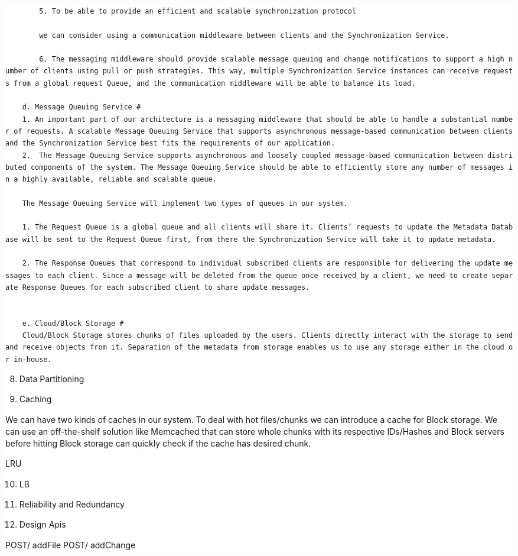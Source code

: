             5. To be able to provide an efficient and scalable synchronization protocol 
            
            we can consider using a communication middleware between clients and the Synchronization Service. 
            
            6. The messaging middleware should provide scalable message queuing and change notifications to support a high number of clients using pull or push strategies. This way, multiple Synchronization Service instances can receive requests from a global request Queue, and the communication middleware will be able to balance its load.

        d. Message Queuing Service #
        1. An important part of our architecture is a messaging middleware that should be able to handle a substantial number of requests. A scalable Message Queuing Service that supports asynchronous message-based communication between clients and the Synchronization Service best fits the requirements of our application.
        2.  The Message Queuing Service supports asynchronous and loosely coupled message-based communication between distributed components of the system. The Message Queuing Service should be able to efficiently store any number of messages in a highly available, reliable and scalable queue.

        The Message Queuing Service will implement two types of queues in our system. 
        
        1. The Request Queue is a global queue and all clients will share it. Clients’ requests to update the Metadata Database will be sent to the Request Queue first, from there the Synchronization Service will take it to update metadata. 
        
        2. The Response Queues that correspond to individual subscribed clients are responsible for delivering the update messages to each client. Since a message will be deleted from the queue once received by a client, we need to create separate Response Queues for each subscribed client to share update messages.


        e. Cloud/Block Storage #
        Cloud/Block Storage stores chunks of files uploaded by the users. Clients directly interact with the storage to send and receive objects from it. Separation of the metadata from storage enables us to use any storage either in the cloud or in-house.


8. Data Partitioning


9. Caching

We can have two kinds of caches in our system. To deal with hot files/chunks we can introduce a cache for Block storage. We can use an off-the-shelf solution like Memcached that can store whole chunks with its respective IDs/Hashes and Block servers before hitting Block storage can quickly check if the cache has desired chunk.

LRU


10. LB


11. Reliability and Redundancy 



4. Design Apis

POST/  addFile
POST/ addChange
